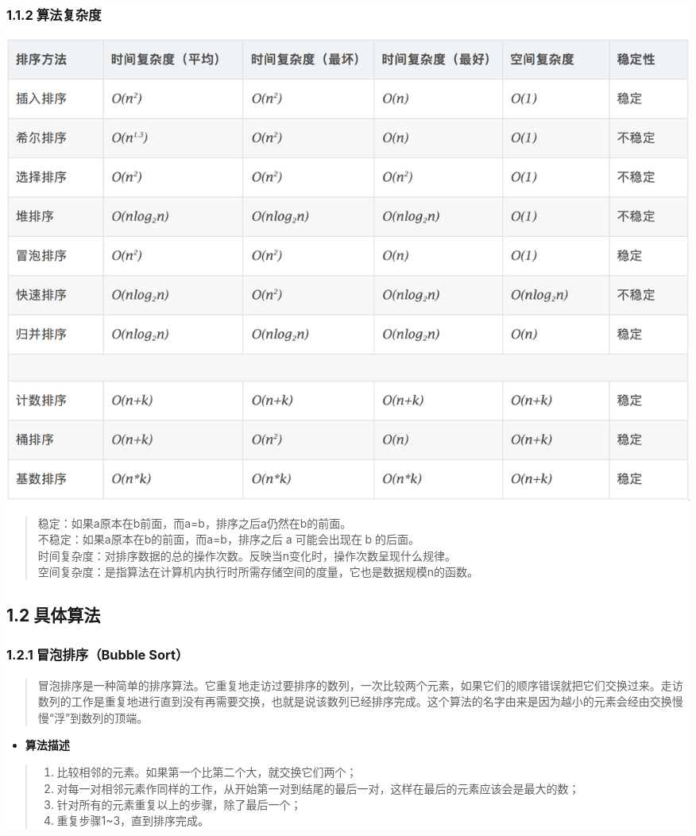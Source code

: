 
### 1.1.2 算法复杂度

![image](/assets/img/post_img/AlgorithmComplexity.png)

> 稳定：如果a原本在b前面，而a=b，排序之后a仍然在b的前面。  
不稳定：如果a原本在b的前面，而a=b，排序之后 a 可能会出现在 b 的后面。  
时间复杂度：对排序数据的总的操作次数。反映当n变化时，操作次数呈现什么规律。  
空间复杂度：是指算法在计算机内执行时所需存储空间的度量，它也是数据规模n的函数。   

## 1.2 具体算法
### 1.2.1 冒泡排序（Bubble Sort）

> 冒泡排序是一种简单的排序算法。它重复地走访过要排序的数列，一次比较两个元素，如果它们的顺序错误就把它们交换过来。走访数列的工作是重复地进行直到没有再需要交换，也就是说该数列已经排序完成。这个算法的名字由来是因为越小的元素会经由交换慢慢“浮”到数列的顶端。

- **算法描述**

> 1. 比较相邻的元素。如果第一个比第二个大，就交换它们两个；
> 2. 对每一对相邻元素作同样的工作，从开始第一对到结尾的最后一对，这样在最后的元素应该会是最大的数；
> 3. 针对所有的元素重复以上的步骤，除了最后一个；
> 4. 重复步骤1~3，直到排序完成。
